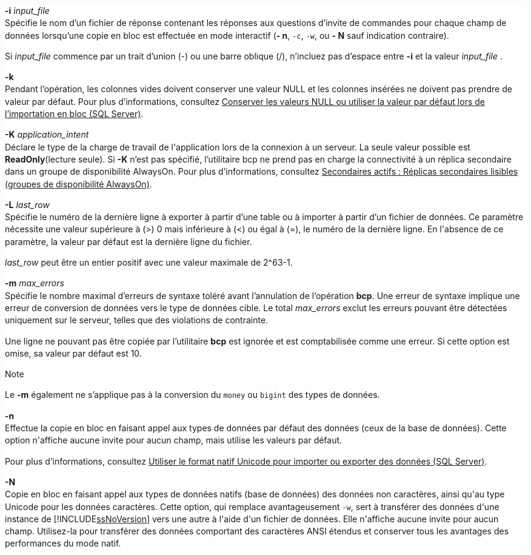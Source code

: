  **-i** _input_file_  
 Spécifie le nom d’un fichier de réponse contenant les réponses aux questions d’invite de commandes pour chaque champ de données lorsqu’une copie en bloc est effectuée en mode interactif (**- n**, `-c`, `-w`, ou **- N** sauf indication contraire).  
  
 Si *input_file* commence par un trait d’union (-) ou une barre oblique (/), n’incluez pas d’espace entre **-i** et la valeur *input_file* .  
  
 **-k**  
 Pendant l’opération, les colonnes vides doivent conserver une valeur NULL et les colonnes insérées ne doivent pas prendre de valeur par défaut. Pour plus d’informations, consultez [Conserver les valeurs NULL ou utiliser la valeur par défaut lors de l’importation en bloc &#40;SQL Server&#41;](../relational-databases/import-export/keep-nulls-or-use-default-values-during-bulk-import-sql-server.md).  
  
 **-K** _application_intent_  
 Déclare le type de la charge de travail de l'application lors de la connexion à un serveur. La seule valeur possible est **ReadOnly**(lecture seule). Si **-K** n’est pas spécifié, l’utilitaire bcp ne prend pas en charge la connectivité à un réplica secondaire dans un groupe de disponibilité AlwaysOn. Pour plus d’informations, consultez [Secondaires actifs : Réplicas secondaires lisibles (groupes de disponibilité AlwaysOn)](../database-engine/availability-groups/windows/active-secondaries-readable-secondary-replicas-always-on-availability-groups.md).  
  
 **-L** _last_row_  
 Spécifie le numéro de la dernière ligne à exporter à partir d’une table ou à importer à partir d’un fichier de données. Ce paramètre nécessite une valeur supérieure à (>) 0 mais inférieure à (\<) ou égal à (=), le numéro de la dernière ligne. En l'absence de ce paramètre, la valeur par défaut est la dernière ligne du fichier.  
  
 *last_row* peut être un entier positif avec une valeur maximale de 2^63-1.  
  
 **-m** _max_errors_  
 Spécifie le nombre maximal d’erreurs de syntaxe toléré avant l’annulation de l’opération **bcp**. Une erreur de syntaxe implique une erreur de conversion de données vers le type de données cible. Le total *max_errors* exclut les erreurs pouvant être détectées uniquement sur le serveur, telles que des violations de contrainte.  
  
 Une ligne ne pouvant pas être copiée par l’utilitaire **bcp** est ignorée et est comptabilisée comme une erreur. Si cette option est omise, sa valeur par défaut est 10.  
  
> [!NOTE]  
>  Le **-m** également ne s’applique pas à la conversion du `money` ou `bigint` des types de données.  
  
 **-n**  
 Effectue la copie en bloc en faisant appel aux types de données par défaut des données (ceux de la base de données). Cette option n'affiche aucune invite pour aucun champ, mais utilise les valeurs par défaut.  
  
 Pour plus d’informations, consultez [Utiliser le format natif Unicode pour importer ou exporter des données &#40;SQL Server&#41;](../relational-databases/import-export/use-native-format-to-import-or-export-data-sql-server.md).  
  
 **-N**  
 Copie en bloc en faisant appel aux types de données natifs (base de données) des données non caractères, ainsi qu'au type Unicode pour les données caractères. Cette option, qui remplace avantageusement `-w`, sert à transférer des données d'une instance de [!INCLUDE[ssNoVersion](../includes/ssnoversion-md.md)] vers une autre à l'aide d'un fichier de données. Elle n'affiche aucune invite pour aucun champ. Utilisez-la pour transférer des données comportant des caractères ANSI étendus et conserver tous les avantages des performances du mode natif.  
  